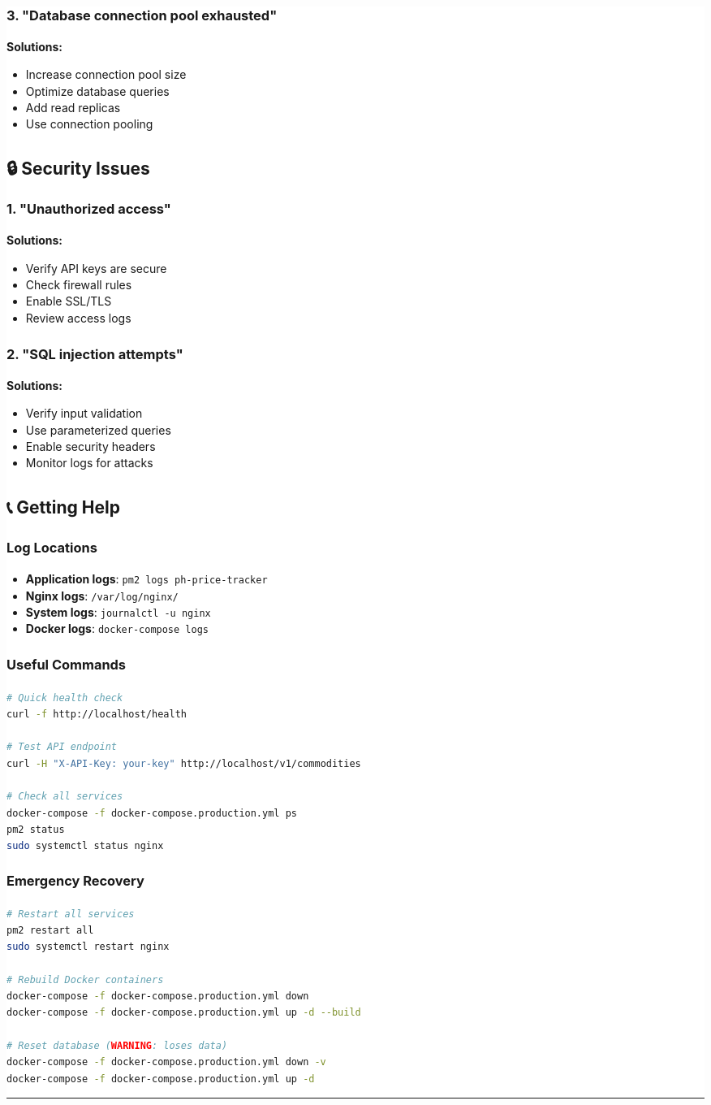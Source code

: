 ### **3. "Database connection pool exhausted"**
**Solutions:**
- Increase connection pool size
- Optimize database queries
- Add read replicas
- Use connection pooling

## 🔒 **Security Issues**

### **1. "Unauthorized access"**
**Solutions:**
- Verify API keys are secure
- Check firewall rules
- Enable SSL/TLS
- Review access logs

### **2. "SQL injection attempts"**
**Solutions:**
- Verify input validation
- Use parameterized queries
- Enable security headers
- Monitor logs for attacks

## 📞 **Getting Help**

### **Log Locations**
- **Application logs**: `pm2 logs ph-price-tracker`
- **Nginx logs**: `/var/log/nginx/`
- **System logs**: `journalctl -u nginx`
- **Docker logs**: `docker-compose logs`

### **Useful Commands**
```bash
# Quick health check
curl -f http://localhost/health

# Test API endpoint
curl -H "X-API-Key: your-key" http://localhost/v1/commodities

# Check all services
docker-compose -f docker-compose.production.yml ps
pm2 status
sudo systemctl status nginx
```

### **Emergency Recovery**
```bash
# Restart all services
pm2 restart all
sudo systemctl restart nginx

# Rebuild Docker containers
docker-compose -f docker-compose.production.yml down
docker-compose -f docker-compose.production.yml up -d --build

# Reset database (WARNING: loses data)
docker-compose -f docker-compose.production.yml down -v
docker-compose -f docker-compose.production.yml up -d
```

---